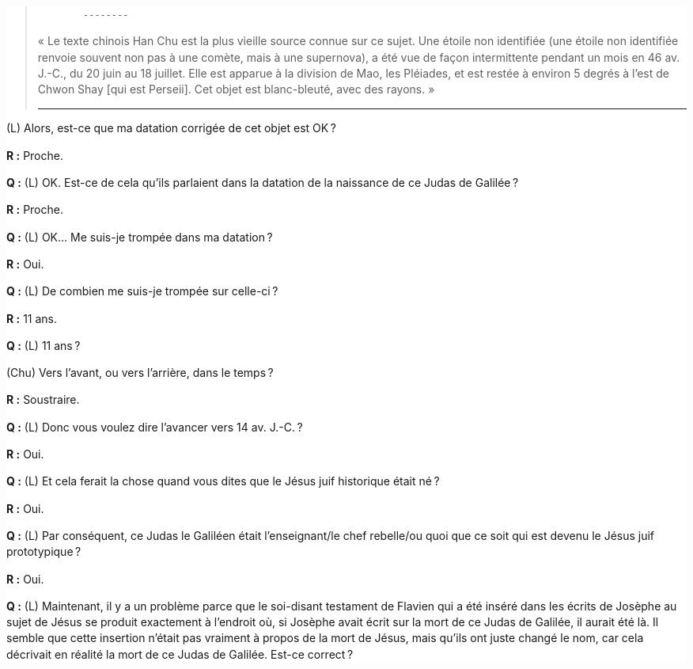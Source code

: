



<blockquote data-attributes="" data-quote="" data-source="" class="bbCodeBlock bbCodeBlock--expandable bbCodeBlock--quote js-expandWatch">
	
	
		
		
			--------

« Le texte chinois Han Chu est la plus vieille source connue sur ce sujet. Une étoile non identifiée (une étoile non identifiée renvoie souvent non pas à une comète, mais à une supernova), a été vue de façon intermittente pendant un mois en 46 av. J.-C., du 20 juin au 18 juillet. Elle est apparue à la division de Mao, les Pléiades, et est restée à environ 5 degrés à l’est de Chwon Shay [qui est Perseii]. Cet objet est blanc-bleuté, avec des rayons. »

---------
		
		
	
</blockquote>
(L) Alors, est-ce que ma datation corrigée de cet objet est OK ? 

**R :** Proche. 

**Q :** (L) OK. Est-ce de cela qu’ils parlaient dans la datation de la naissance de ce Judas de Galilée ? 

**R :** Proche. 

**Q :** (L) OK… Me suis-je trompée dans ma datation ? 

**R :** Oui. 

**Q :** (L) De combien me suis-je trompée sur celle-ci ? 

**R :** 11 ans. 

**Q :** (L) 11 ans ? 

(Chu) Vers l’avant, ou vers l’arrière, dans le temps ? 

**R :** Soustraire. 

**Q :** (L) Donc vous voulez dire l’avancer vers 14 av. J.-C. ? 

**R :** Oui. 

**Q :** (L) Et cela ferait la chose quand vous dites que le Jésus juif historique était né ? 

**R :** Oui. 

**Q :** (L) Par conséquent, ce Judas le Galiléen était l’enseignant/le chef rebelle/ou quoi que ce soit qui est devenu le Jésus juif prototypique ? 

**R :** Oui. 

**Q :** (L) Maintenant, il y a un problème parce que le soi-disant testament de Flavien qui a été inséré dans les écrits de Josèphe au sujet de Jésus se produit exactement à l’endroit où, si Josèphe avait écrit sur la mort de ce Judas de Galilée, il aurait été là. Il semble que cette insertion n’était pas vraiment à propos de la mort de Jésus, mais qu’ils ont juste changé le nom, car cela décrivait en réalité la mort de ce Judas de Galilée. Est-ce correct ? 
